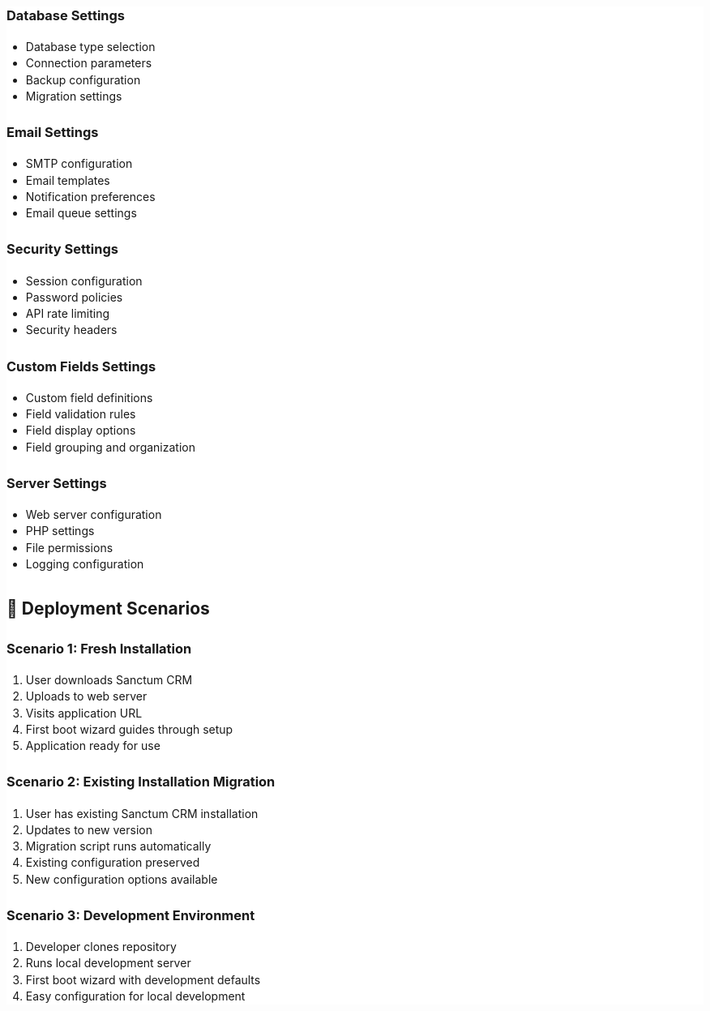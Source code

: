 ### Database Settings
- Database type selection
- Connection parameters
- Backup configuration
- Migration settings

### Email Settings
- SMTP configuration
- Email templates
- Notification preferences
- Email queue settings

### Security Settings
- Session configuration
- Password policies
- API rate limiting
- Security headers

### Custom Fields Settings
- Custom field definitions
- Field validation rules
- Field display options
- Field grouping and organization

### Server Settings
- Web server configuration
- PHP settings
- File permissions
- Logging configuration

## 🚀 Deployment Scenarios

### Scenario 1: Fresh Installation
1. User downloads Sanctum CRM
2. Uploads to web server
3. Visits application URL
4. First boot wizard guides through setup
5. Application ready for use

### Scenario 2: Existing Installation Migration
1. User has existing Sanctum CRM installation
2. Updates to new version
3. Migration script runs automatically
4. Existing configuration preserved
5. New configuration options available

### Scenario 3: Development Environment
1. Developer clones repository
2. Runs local development server
3. First boot wizard with development defaults
4. Easy configuration for local development

